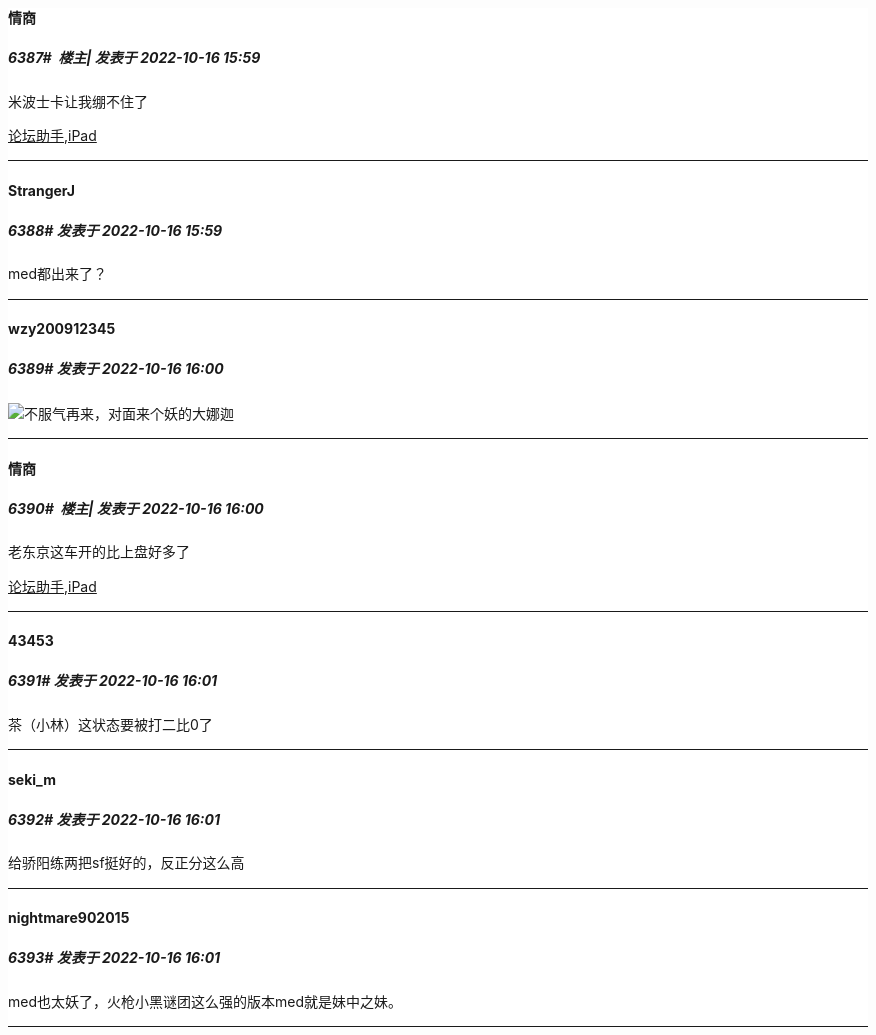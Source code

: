 ####  情商  
##### 6387#         楼主| 发表于 2022-10-16 15:59

米波士卡让我绷不住了

[论坛助手,iPad](https://bbs.saraba1st.com/2b/forum.php?mod=viewthread&amp;tid=2029836)

*****

####  StrangerJ  
##### 6388#       发表于 2022-10-16 15:59

med都出来了？

*****

####  wzy200912345  
##### 6389#       发表于 2022-10-16 16:00

<img src="https://static.saraba1st.com/image/smiley/face2017/067.png" referrerpolicy="no-referrer">不服气再来，对面来个妖的大娜迦

*****

####  情商  
##### 6390#         楼主| 发表于 2022-10-16 16:00

老东京这车开的比上盘好多了

[论坛助手,iPad](https://bbs.saraba1st.com/2b/forum.php?mod=viewthread&amp;tid=2029836)



*****

####  43453  
##### 6391#       发表于 2022-10-16 16:01

茶（小林）这状态要被打二比0了

*****

####  seki_m  
##### 6392#       发表于 2022-10-16 16:01

给骄阳练两把sf挺好的，反正分这么高

*****

####  nightmare902015  
##### 6393#       发表于 2022-10-16 16:01

med也太妖了，火枪小黑谜团这么强的版本med就是妹中之妹。

*****
